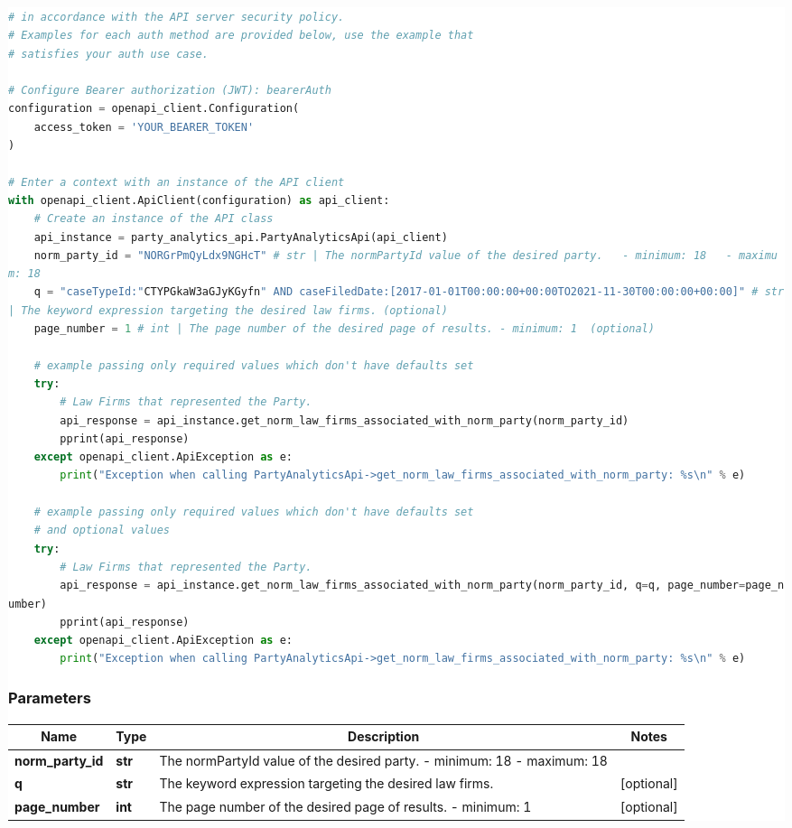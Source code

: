 ```python
# in accordance with the API server security policy.
# Examples for each auth method are provided below, use the example that
# satisfies your auth use case.

# Configure Bearer authorization (JWT): bearerAuth
configuration = openapi_client.Configuration(
    access_token = 'YOUR_BEARER_TOKEN'
)

# Enter a context with an instance of the API client
with openapi_client.ApiClient(configuration) as api_client:
    # Create an instance of the API class
    api_instance = party_analytics_api.PartyAnalyticsApi(api_client)
    norm_party_id = "NORGrPmQyLdx9NGHcT" # str | The normPartyId value of the desired party.   - minimum: 18   - maximum: 18 
    q = "caseTypeId:"CTYPGkaW3aGJyKGyfn" AND caseFiledDate:[2017-01-01T00:00:00+00:00TO2021-11-30T00:00:00+00:00]" # str | The keyword expression targeting the desired law firms. (optional)
    page_number = 1 # int | The page number of the desired page of results. - minimum: 1  (optional)

    # example passing only required values which don't have defaults set
    try:
        # Law Firms that represented the Party.
        api_response = api_instance.get_norm_law_firms_associated_with_norm_party(norm_party_id)
        pprint(api_response)
    except openapi_client.ApiException as e:
        print("Exception when calling PartyAnalyticsApi->get_norm_law_firms_associated_with_norm_party: %s\n" % e)

    # example passing only required values which don't have defaults set
    # and optional values
    try:
        # Law Firms that represented the Party.
        api_response = api_instance.get_norm_law_firms_associated_with_norm_party(norm_party_id, q=q, page_number=page_number)
        pprint(api_response)
    except openapi_client.ApiException as e:
        print("Exception when calling PartyAnalyticsApi->get_norm_law_firms_associated_with_norm_party: %s\n" % e)
```


### Parameters

Name | Type | Description  | Notes
------------- | ------------- | ------------- | -------------
 **norm_party_id** | **str**| The normPartyId value of the desired party.   - minimum: 18   - maximum: 18  |
 **q** | **str**| The keyword expression targeting the desired law firms. | [optional]
 **page_number** | **int**| The page number of the desired page of results. - minimum: 1  | [optional]
